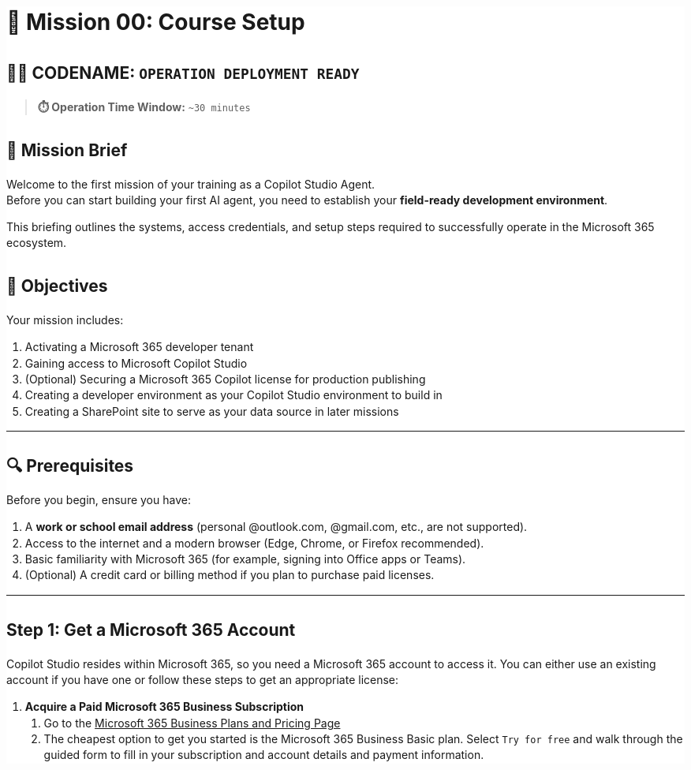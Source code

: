 # 🚨 Mission 00: Course Setup  

## 🕵️‍♂️ CODENAME: `OPERATION DEPLOYMENT READY`

> **⏱️ Operation Time Window:** `~30 minutes`  

## 🎯 Mission Brief

Welcome to the first mission of your training as a Copilot Studio Agent.  
Before you can start building your first AI agent, you need to establish your **field-ready development environment**.

This briefing outlines the systems, access credentials, and setup steps required to successfully operate in the Microsoft 365 ecosystem.

## 🔎 Objectives

Your mission includes:

1. Activating a Microsoft 365 developer tenant  
1. Gaining access to Microsoft Copilot Studio  
1. (Optional) Securing a Microsoft 365 Copilot license for production publishing
1. Creating a developer environment as your Copilot Studio environment to build in  
1. Creating a SharePoint site to serve as your data source in later missions

---

## 🔍 Prerequisites

Before you begin, ensure you have:

1. A **work or school email address** (personal @outlook.com, @gmail.com, etc., are not supported).
1. Access to the internet and a modern browser (Edge, Chrome, or Firefox recommended).  
1. Basic familiarity with Microsoft 365 (for example, signing into Office apps or Teams).  
1. (Optional) A credit card or billing method if you plan to purchase paid licenses.

---

## Step 1: Get a Microsoft 365 Account

Copilot Studio resides within Microsoft 365, so you need a Microsoft 365 account to access it. You can either use an existing account if you have one or follow these steps to get an appropriate license:

1. **Acquire a Paid Microsoft 365 Business Subscription**  
   1. Go to the [Microsoft 365 Business Plans and Pricing Page](https://www.microsoft.com/en-us/microsoft-365/business/microsoft-365-plans-and-pricing)
   1. The cheapest option to get you started is the Microsoft 365 Business Basic plan. Select `Try for free` and walk through the guided form to fill in your subscription and account details and payment information.